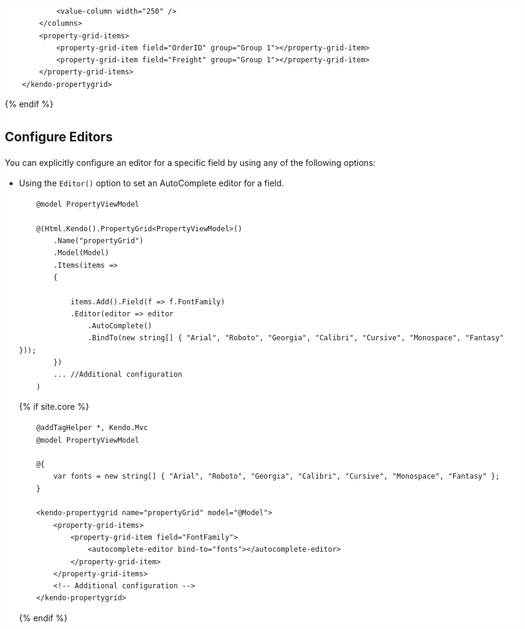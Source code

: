 ```TagHelper
            <value-column width="250" />
        </columns>
        <property-grid-items>
            <property-grid-item field="OrderID" group="Group 1"></property-grid-item>
            <property-grid-item field="Freight" group="Group 1"></property-grid-item>
        </property-grid-items>
    </kendo-propertygrid>
```
{% endif %}

## Configure Editors

You can explicitly configure an editor for a specific field by using any of the following options:

* Using the `Editor()` option to set an AutoComplete editor for a field.

    ```HtmlHelper
        @model PropertyViewModel

        @(Html.Kendo().PropertyGrid<PropertyViewModel>()
            .Name("propertyGrid")
            .Model(Model)
            .Items(items =>
            {
                
                items.Add().Field(f => f.FontFamily)
                .Editor(editor => editor
                    .AutoComplete()
                    .BindTo(new string[] { "Arial", "Roboto", "Georgia", "Calibri", "Cursive", "Monospace", "Fantasy" }));
            })
            ... //Additional configuration
        )
    ```
    {% if site.core %}
    ```TagHelper
        @addTagHelper *, Kendo.Mvc
        @model PropertyViewModel

        @{
            var fonts = new string[] { "Arial", "Roboto", "Georgia", "Calibri", "Cursive", "Monospace", "Fantasy" };
        }

        <kendo-propertygrid name="propertyGrid" model="@Model">
            <property-grid-items>
                <property-grid-item field="FontFamily">
                    <autocomplete-editor bind-to="fonts"></autocomplete-editor>
                </property-grid-item>
            </property-grid-items>
            <!-- Additional configuration -->
        </kendo-propertygrid>
    ```
    {% endif %}
    ```Model
